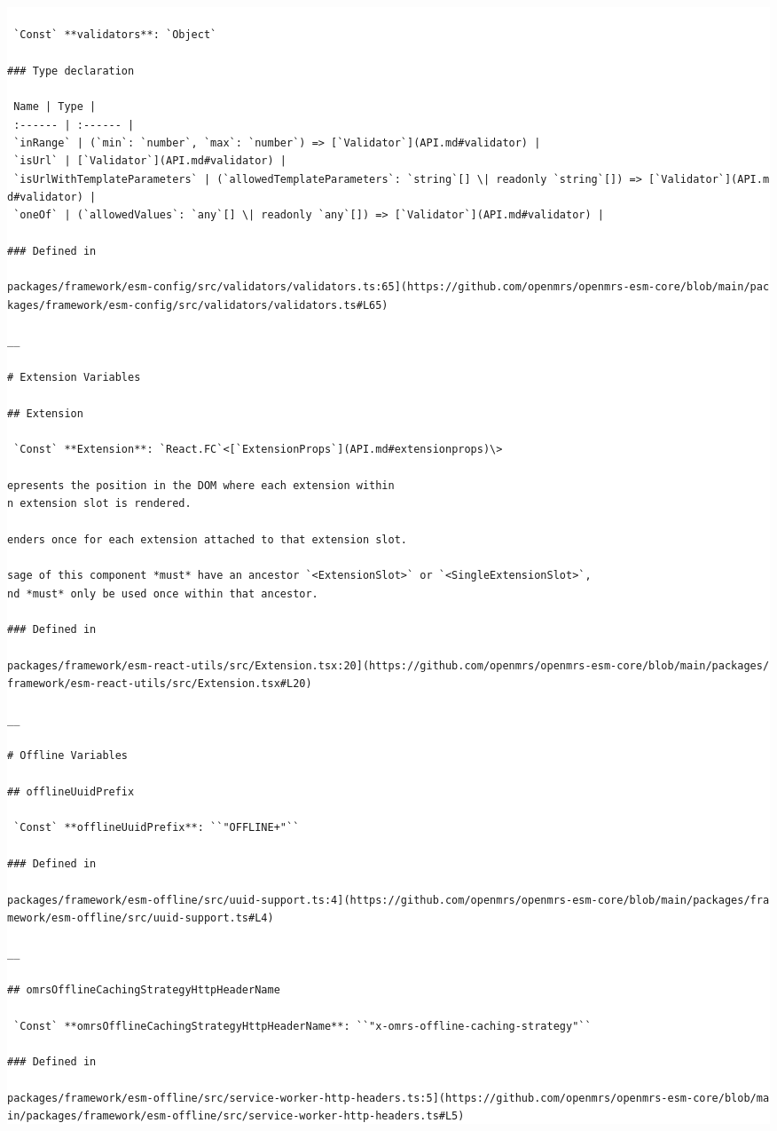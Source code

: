 ```

 `Const` **validators**: `Object`

### Type declaration

 Name | Type |
 :------ | :------ |
 `inRange` | (`min`: `number`, `max`: `number`) => [`Validator`](API.md#validator) |
 `isUrl` | [`Validator`](API.md#validator) |
 `isUrlWithTemplateParameters` | (`allowedTemplateParameters`: `string`[] \| readonly `string`[]) => [`Validator`](API.md#validator) |
 `oneOf` | (`allowedValues`: `any`[] \| readonly `any`[]) => [`Validator`](API.md#validator) |

### Defined in

packages/framework/esm-config/src/validators/validators.ts:65](https://github.com/openmrs/openmrs-esm-core/blob/main/packages/framework/esm-config/src/validators/validators.ts#L65)

__

# Extension Variables

## Extension

 `Const` **Extension**: `React.FC`<[`ExtensionProps`](API.md#extensionprops)\>

epresents the position in the DOM where each extension within
n extension slot is rendered.

enders once for each extension attached to that extension slot.

sage of this component *must* have an ancestor `<ExtensionSlot>` or `<SingleExtensionSlot>`,
nd *must* only be used once within that ancestor.

### Defined in

packages/framework/esm-react-utils/src/Extension.tsx:20](https://github.com/openmrs/openmrs-esm-core/blob/main/packages/framework/esm-react-utils/src/Extension.tsx#L20)

__

# Offline Variables

## offlineUuidPrefix

 `Const` **offlineUuidPrefix**: ``"OFFLINE+"``

### Defined in

packages/framework/esm-offline/src/uuid-support.ts:4](https://github.com/openmrs/openmrs-esm-core/blob/main/packages/framework/esm-offline/src/uuid-support.ts#L4)

__

## omrsOfflineCachingStrategyHttpHeaderName

 `Const` **omrsOfflineCachingStrategyHttpHeaderName**: ``"x-omrs-offline-caching-strategy"``

### Defined in

packages/framework/esm-offline/src/service-worker-http-headers.ts:5](https://github.com/openmrs/openmrs-esm-core/blob/main/packages/framework/esm-offline/src/service-worker-http-headers.ts#L5)

```